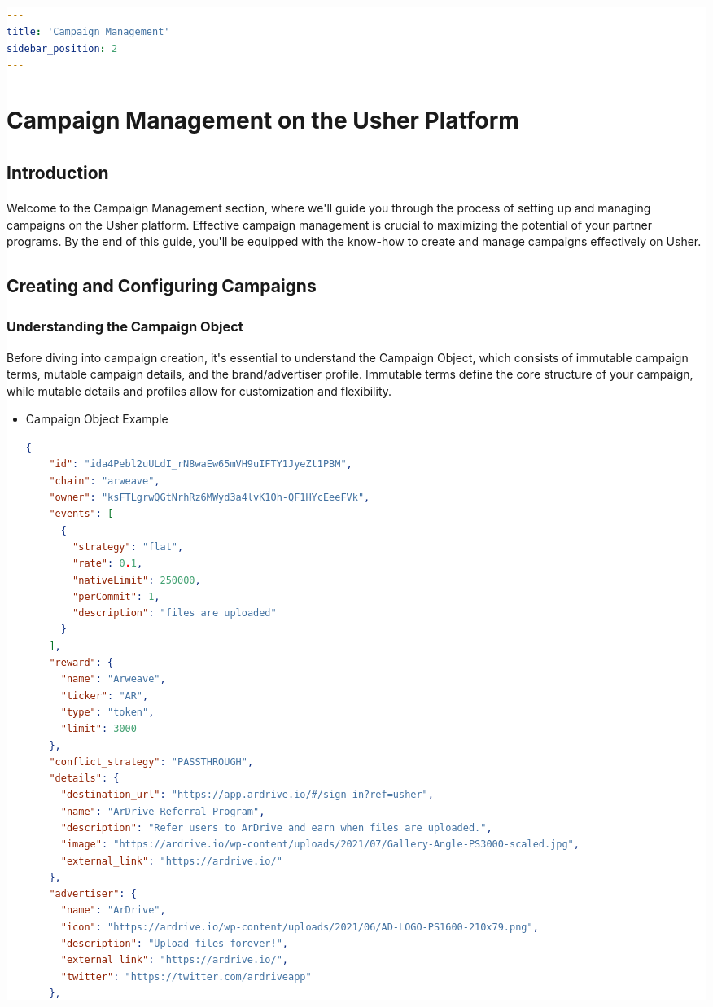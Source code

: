 ```yaml
---
title: 'Campaign Management'
sidebar_position: 2
---
```


# Campaign Management on the Usher Platform

## Introduction

Welcome to the Campaign Management section, where we'll guide you through the process of setting up and managing campaigns on the Usher platform. Effective campaign management is crucial to maximizing the potential of your partner programs. By the end of this guide, you'll be equipped with the know-how to create and manage campaigns effectively on Usher.

## Creating and Configuring Campaigns

### Understanding the Campaign Object

Before diving into campaign creation, it's essential to understand the Campaign Object, which consists of immutable campaign terms, mutable campaign details, and the brand/advertiser profile. Immutable terms define the core structure of your campaign, while mutable details and profiles allow for customization and flexibility.

- Campaign Object Example

    ```json
    {
        "id": "ida4Pebl2uULdI_rN8waEw65mVH9uIFTY1JyeZt1PBM",
        "chain": "arweave",
        "owner": "ksFTLgrwQGtNrhRz6MWyd3a4lvK1Oh-QF1HYcEeeFVk",
        "events": [
          {
            "strategy": "flat",
            "rate": 0.1,
            "nativeLimit": 250000,
            "perCommit": 1,
            "description": "files are uploaded"
          }
        ],
        "reward": {
          "name": "Arweave",
          "ticker": "AR",
          "type": "token",
          "limit": 3000
        },
        "conflict_strategy": "PASSTHROUGH",
        "details": {
          "destination_url": "https://app.ardrive.io/#/sign-in?ref=usher",
          "name": "ArDrive Referral Program",
          "description": "Refer users to ArDrive and earn when files are uploaded.",
          "image": "https://ardrive.io/wp-content/uploads/2021/07/Gallery-Angle-PS3000-scaled.jpg",
          "external_link": "https://ardrive.io/"
        },
        "advertiser": {
          "name": "ArDrive",
          "icon": "https://ardrive.io/wp-content/uploads/2021/06/AD-LOGO-PS1600-210x79.png",
          "description": "Upload files forever!",
          "external_link": "https://ardrive.io/",
          "twitter": "https://twitter.com/ardriveapp"
        },